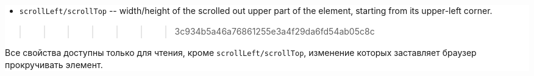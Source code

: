 - `scrollLeft/scrollTop` -- width/height of the scrolled out upper part of the element, starting from its upper-left corner.
>>>>>>> 3c934b5a46a76861255e3a4f29da6fd54ab05c8c

Все свойства доступны только для чтения, кроме `scrollLeft/scrollTop`, изменение которых заставляет браузер прокручивать элемент.
